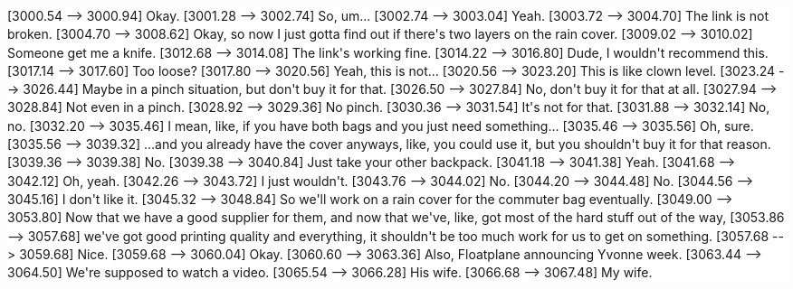 [3000.54 --> 3000.94]  Okay.
[3001.28 --> 3002.74]  So, um...
[3002.74 --> 3003.04]  Yeah.
[3003.72 --> 3004.70]  The link is not broken.
[3004.70 --> 3008.62]  Okay, so now I just gotta find out if there's two layers on the rain cover.
[3009.02 --> 3010.02]  Someone get me a knife.
[3012.68 --> 3014.08]  The link's working fine.
[3014.22 --> 3016.80]  Dude, I wouldn't recommend this.
[3017.14 --> 3017.60]  Too loose?
[3017.80 --> 3020.56]  Yeah, this is not...
[3020.56 --> 3023.20]  This is like clown level.
[3023.24 --> 3026.44]  Maybe in a pinch situation, but don't buy it for that.
[3026.50 --> 3027.84]  No, don't buy it for that at all.
[3027.94 --> 3028.84]  Not even in a pinch.
[3028.92 --> 3029.36]  No pinch.
[3030.36 --> 3031.54]  It's not for that.
[3031.88 --> 3032.14]  No, no.
[3032.20 --> 3035.46]  I mean, like, if you have both bags and you just need something...
[3035.46 --> 3035.56]  Oh, sure.
[3035.56 --> 3039.32]  ...and you already have the cover anyways, like, you could use it, but you shouldn't buy it for that reason.
[3039.36 --> 3039.38]  No.
[3039.38 --> 3040.84]  Just take your other backpack.
[3041.18 --> 3041.38]  Yeah.
[3041.68 --> 3042.12]  Oh, yeah.
[3042.26 --> 3043.72]  I just wouldn't.
[3043.76 --> 3044.02]  No.
[3044.20 --> 3044.48]  No.
[3044.56 --> 3045.16]  I don't like it.
[3045.32 --> 3048.84]  So we'll work on a rain cover for the commuter bag eventually.
[3049.00 --> 3053.80]  Now that we have a good supplier for them, and now that we've, like, got most of the hard stuff out of the way,
[3053.86 --> 3057.68]  we've got good printing quality and everything, it shouldn't be too much work for us to get on something.
[3057.68 --> 3059.68]  Nice.
[3059.68 --> 3060.04]  Okay.
[3060.60 --> 3063.36]  Also, Floatplane announcing Yvonne week.
[3063.44 --> 3064.50]  We're supposed to watch a video.
[3065.54 --> 3066.28]  His wife.
[3066.68 --> 3067.48]  My wife.
